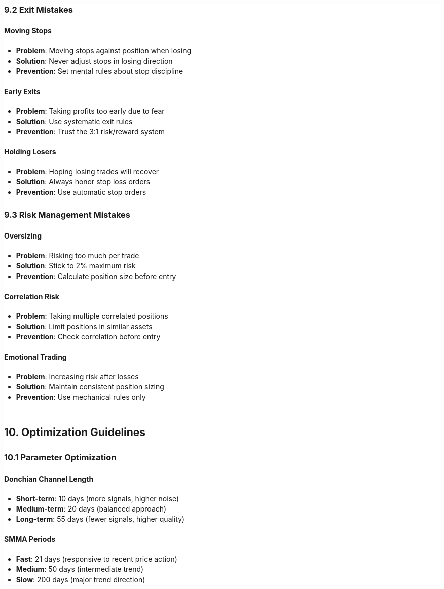 ### 9.2 Exit Mistakes

#### Moving Stops
- **Problem**: Moving stops against position when losing
- **Solution**: Never adjust stops in losing direction
- **Prevention**: Set mental rules about stop discipline

#### Early Exits
- **Problem**: Taking profits too early due to fear
- **Solution**: Use systematic exit rules
- **Prevention**: Trust the 3:1 risk/reward system

#### Holding Losers
- **Problem**: Hoping losing trades will recover
- **Solution**: Always honor stop loss orders
- **Prevention**: Use automatic stop orders

### 9.3 Risk Management Mistakes

#### Oversizing
- **Problem**: Risking too much per trade
- **Solution**: Stick to 2% maximum risk
- **Prevention**: Calculate position size before entry

#### Correlation Risk
- **Problem**: Taking multiple correlated positions
- **Solution**: Limit positions in similar assets
- **Prevention**: Check correlation before entry

#### Emotional Trading
- **Problem**: Increasing risk after losses
- **Solution**: Maintain consistent position sizing
- **Prevention**: Use mechanical rules only

---

## 10. Optimization Guidelines

### 10.1 Parameter Optimization

#### Donchian Channel Length
- **Short-term**: 10 days (more signals, higher noise)
- **Medium-term**: 20 days (balanced approach)
- **Long-term**: 55 days (fewer signals, higher quality)

#### SMMA Periods
- **Fast**: 21 days (responsive to recent price action)
- **Medium**: 50 days (intermediate trend)
- **Slow**: 200 days (major trend direction)
